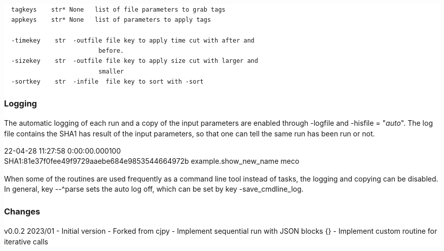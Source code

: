       tagkeys    str* None   list of file parameters to grab tags
      appkeys    str* None   list of parameters to apply tags

      -timekey    str  -outfile file key to apply time cut with after and
                              before.
      -sizekey    str  -outfile file key to apply size cut with larger and
                              smaller
      -sortkey    str  -infile  file key to sort with -sort

### Logging 

The automatic logging of each run and a copy of the input parameters are
enabled through -logfile and -hisfile = "_auto_".
The log file contains the SHA1 has result of the input parameters, so
that one can tell the same run has been run or not.

22-04-28 11:27:58 0:00:00.000100 \
SHA1:81e37f0fee49f9729aaebe684e9853544664972b example.show_new_name  meco

When some of the routines are used frequently as a command line tool
instead of tasks, the logging and copying can be disabled. In general,
key --^parse sets the auto log off, which can be set by key
-save_cmdline_log.


### Changes

v0.0.2 2023/01
      - Initial version
      - Forked from cjpy
      - Implement sequential run with JSON blocks {}
      - Implement custom routine for iterative calls
